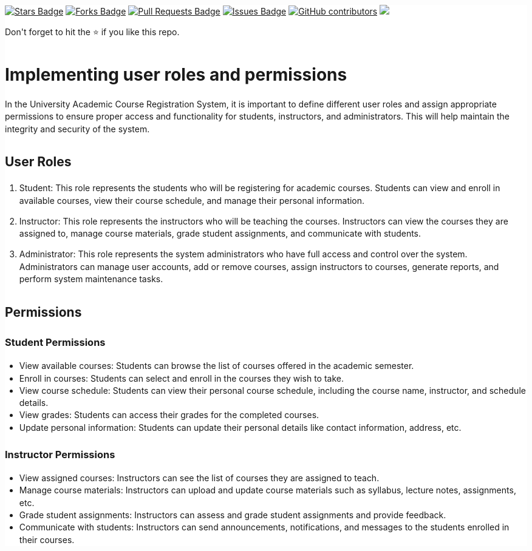 <a href="https://github.com/drshahizan/learn-php/stargazers"><img src="https://img.shields.io/github/stars/drshahizan/learn-php" alt="Stars Badge"/></a>
<a href="https://github.com/drshahizan/learn-php/network/members"><img src="https://img.shields.io/github/forks/drshahizan/learn-php" alt="Forks Badge"/></a>
<a href="https://github.com/drshahizan/learn-php/pulls"><img src="https://img.shields.io/github/issues-pr/drshahizan/learn-php" alt="Pull Requests Badge"/></a>
<a href="https://github.com/drshahizan/learn-php/issues"><img src="https://img.shields.io/github/issues/drshahizan/learn-php" alt="Issues Badge"/></a>
<a href="https://github.com/drshahizan/learn-php/graphs/contributors"><img alt="GitHub contributors" src="https://img.shields.io/github/contributors/drshahizan/learn-php?color=2b9348"></a>
![](https://visitor-badge.glitch.me/badge?page_id=drshahizan/learn-php)

Don't forget to hit the :star: if you like this repo.

# Implementing user roles and permissions

In the University Academic Course Registration System, it is important to define different user roles and assign appropriate permissions to ensure proper access and functionality for students, instructors, and administrators. This will help maintain the integrity and security of the system. 

## User Roles

1. Student: This role represents the students who will be registering for academic courses. Students can view and enroll in available courses, view their course schedule, and manage their personal information.

2. Instructor: This role represents the instructors who will be teaching the courses. Instructors can view the courses they are assigned to, manage course materials, grade student assignments, and communicate with students.

3. Administrator: This role represents the system administrators who have full access and control over the system. Administrators can manage user accounts, add or remove courses, assign instructors to courses, generate reports, and perform system maintenance tasks.

## Permissions

### Student Permissions
- View available courses: Students can browse the list of courses offered in the academic semester.
- Enroll in courses: Students can select and enroll in the courses they wish to take.
- View course schedule: Students can view their personal course schedule, including the course name, instructor, and schedule details.
- View grades: Students can access their grades for the completed courses.
- Update personal information: Students can update their personal details like contact information, address, etc.

### Instructor Permissions
- View assigned courses: Instructors can see the list of courses they are assigned to teach.
- Manage course materials: Instructors can upload and update course materials such as syllabus, lecture notes, assignments, etc.
- Grade student assignments: Instructors can assess and grade student assignments and provide feedback.
- Communicate with students: Instructors can send announcements, notifications, and messages to the students enrolled in their courses.
